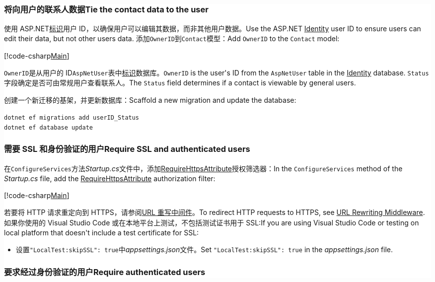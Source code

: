 ### <a name="tie-the-contact-data-to-the-user"></a><span data-ttu-id="fd6b0-148">将向用户的联系人数据</span><span class="sxs-lookup"><span data-stu-id="fd6b0-148">Tie the contact data to the user</span></span>

<span data-ttu-id="fd6b0-149">使用 ASP.NET[标识](xref:security/authentication/identity)用户 ID，以确保用户可以编辑其数据，而非其他用户数据。</span><span class="sxs-lookup"><span data-stu-id="fd6b0-149">Use the ASP.NET [Identity](xref:security/authentication/identity) user ID to ensure users can edit their data, but not other users data.</span></span> <span data-ttu-id="fd6b0-150">添加`OwnerID`到`Contact`模型：</span><span class="sxs-lookup"><span data-stu-id="fd6b0-150">Add `OwnerID` to the `Contact` model:</span></span>

[!code-csharp[Main](secure-data/samples/final/Models/Contact.cs?name=snippet1&highlight=5-6,16-)]

<span data-ttu-id="fd6b0-151">`OwnerID`是从用户的 ID`AspNetUser`表中[标识](xref:security/authentication/identity)数据库。</span><span class="sxs-lookup"><span data-stu-id="fd6b0-151">`OwnerID` is the user's ID from the `AspNetUser` table in the [Identity](xref:security/authentication/identity) database.</span></span> <span data-ttu-id="fd6b0-152">`Status`字段确定是否可由常规用户查看联系人。</span><span class="sxs-lookup"><span data-stu-id="fd6b0-152">The `Status` field determines if a contact is viewable by general users.</span></span> 

<span data-ttu-id="fd6b0-153">创建一个新迁移的基架，并更新数据库：</span><span class="sxs-lookup"><span data-stu-id="fd6b0-153">Scaffold a new migration and update the database:</span></span>

```console
dotnet ef migrations add userID_Status
dotnet ef database update
 ```

### <a name="require-ssl-and-authenticated-users"></a><span data-ttu-id="fd6b0-154">需要 SSL 和身份验证的用户</span><span class="sxs-lookup"><span data-stu-id="fd6b0-154">Require SSL and authenticated users</span></span>

<span data-ttu-id="fd6b0-155">在`ConfigureServices`方法*Startup.cs*文件中，添加[RequireHttpsAttribute](/aspnet/core/api/microsoft.aspnetcore.mvc.requirehttpsattribute)授权筛选器：</span><span class="sxs-lookup"><span data-stu-id="fd6b0-155">In the `ConfigureServices` method of the *Startup.cs* file, add the [RequireHttpsAttribute](/aspnet/core/api/microsoft.aspnetcore.mvc.requirehttpsattribute) authorization filter:</span></span>

[!code-csharp[Main](secure-data/samples/final/Startup.cs?name=snippet_SSL&highlight=1)]

<span data-ttu-id="fd6b0-156">若要将 HTTP 请求重定向到 HTTPS，请参阅[URL 重写中间件](xref:fundamentals/url-rewriting)。</span><span class="sxs-lookup"><span data-stu-id="fd6b0-156">To redirect HTTP requests to HTTPS, see [URL Rewriting Middleware](xref:fundamentals/url-rewriting).</span></span> <span data-ttu-id="fd6b0-157">如果你使用的 Visual Studio Code 或在本地平台上测试，不包括测试证书用于 SSL:</span><span class="sxs-lookup"><span data-stu-id="fd6b0-157">If you are using Visual Studio Code or testing on local platform that doesn't include a test certificate for SSL:</span></span>

- <span data-ttu-id="fd6b0-158">设置`"LocalTest:skipSSL": true`中*appsettings.json*文件。</span><span class="sxs-lookup"><span data-stu-id="fd6b0-158">Set `"LocalTest:skipSSL": true` in the *appsettings.json* file.</span></span>

### <a name="require-authenticated-users"></a><span data-ttu-id="fd6b0-159">要求经过身份验证的用户</span><span class="sxs-lookup"><span data-stu-id="fd6b0-159">Require authenticated users</span></span>
